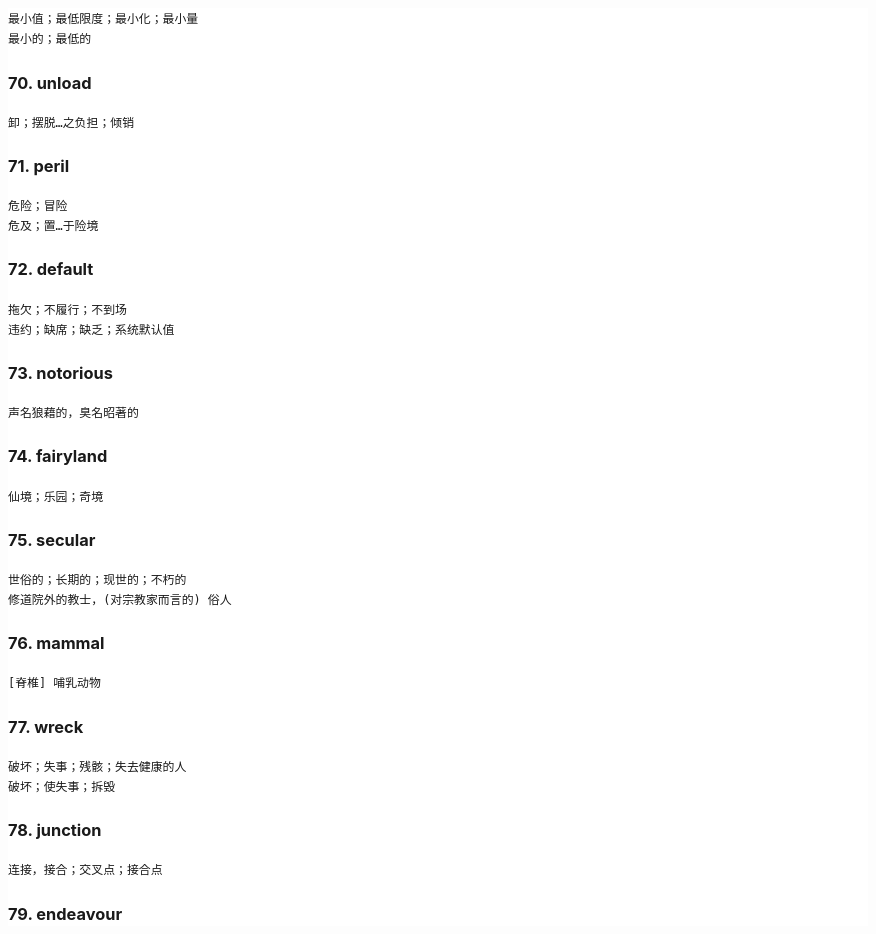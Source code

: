 ```
最小值；最低限度；最小化；最小量
最小的；最低的
```
### 70. unload

```
卸；摆脱…之负担；倾销
```
### 71. peril

```
危险；冒险
危及；置…于险境
```
### 72. default

```
拖欠；不履行；不到场
违约；缺席；缺乏；系统默认值
```
### 73. notorious

```
声名狼藉的，臭名昭著的
```
### 74. fairyland

```
仙境；乐园；奇境
```
### 75. secular

```
世俗的；长期的；现世的；不朽的
修道院外的教士，(对宗教家而言的) 俗人
```
### 76. mammal

```
[脊椎] 哺乳动物
```
### 77. wreck

```
破坏；失事；残骸；失去健康的人
破坏；使失事；拆毁
```
### 78. junction

```
连接，接合；交叉点；接合点
```
### 79. endeavour
